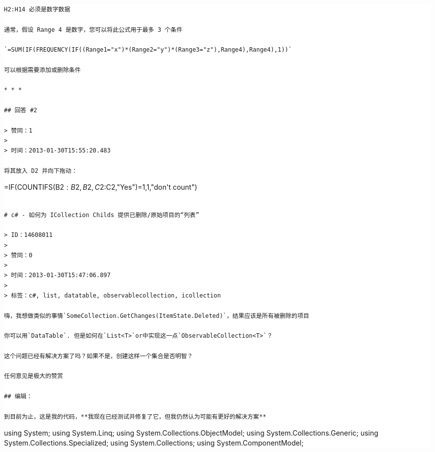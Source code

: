 ```
H2:H14 必须是数字数据

通常，假设 Range 4 是数字，您可以将此公式用于最多 3 个条件

`=SUM(IF(FREQUENCY(IF((Range1="x")*(Range2="y")*(Range3="z"),Range4),Range4),1))`

可以根据需要添加或删除条件

* * *

## 回答 #2

> 赞同：1
> 
> 时间：2013-01-30T15:55:20.483

将其放入 D2 并向下拖动：

```
=IF(COUNTIFS(B$2:B2,B2,C$2:C2,"Yes")=1,1,"don't count") 
```**

# c# - 如何为 ICollection Childs 提供已删除/原始项目的“列表”

> ID：14608011
> 
> 赞同：0
> 
> 时间：2013-01-30T15:47:06.897
> 
> 标签：c#, list, datatable, observablecollection, icollection

嗨，我想做类似的事情`SomeCollection.GetChanges(ItemState.Deleted)`，结果应该是所有被删除的项目

你可以用`DataTable`. 但是如何在`List<T>`or中实现这一点`ObservableCollection<T>`？

这个问题已经有解决方案了吗？如果不是，创建这样一个集合是否明智？

任何意见是极大的赞赏

## 编辑：

到目前为止，这是我的代码，**我现在已经测试并修复了它，但我仍然认为可能有更好的解决方案**

```
using System;
using System.Linq;
using System.Collections.ObjectModel;
using System.Collections.Generic;
using System.Collections.Specialized;
using System.Collections;
using System.ComponentModel;
